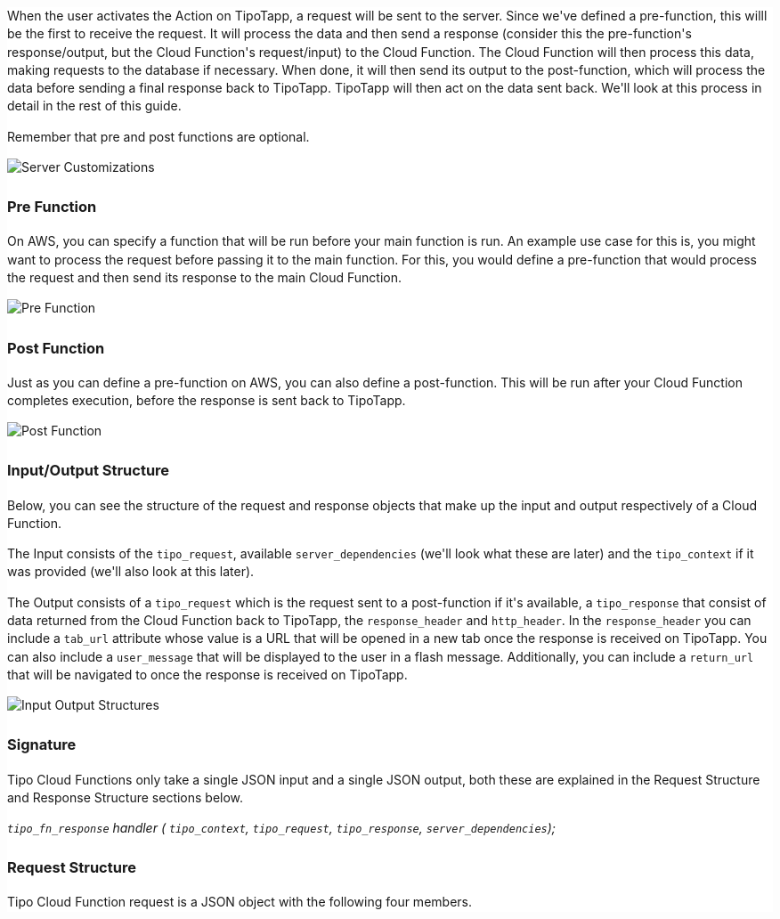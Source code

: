 When the user activates the Action on TipoTapp, a request will be sent to the server. Since we've defined a pre-function, this willl be the first to receive the request. It will process the data and then send a response (consider this the pre-function's response/output, but the Cloud Function's request/input) to the Cloud Function. The Cloud Function will then process this data, making requests to the database if necessary. When done, it will then send its output to the post-function, which will process the data before sending a final response back to TipoTapp. TipoTapp will then act on the data sent back. We'll look at this process in detail in the rest of this guide.

Remember that pre and post functions are optional.

![Server Customizations](/images/developer/ServerCustomisations.png)

### Pre Function
On AWS, you can specify a function that will be run before your main function is run. An example use case for this is, you might want to process the request before passing it to the main function. For this, you would define a pre-function that would process the request and then send its response to the main Cloud Function.

![Pre Function](/images/developer/PreFunction.png)

### Post Function
Just as you can define a pre-function on AWS, you can also define a post-function. This will be run after your Cloud Function completes execution, before the response is sent back to TipoTapp.

![Post Function](/images/developer/PostFunction.png)

### Input/Output Structure 
Below, you can see the structure of the request and response objects that make up the input and output respectively of a Cloud Function.

The Input consists of the `tipo_request`, available `server_dependencies` (we'll look what these are later) and the `tipo_context` if it was provided (we'll also look at this later).

The Output consists of a `tipo_request` which is the request sent to a post-function if it's available, a `tipo_response` that consist of data returned from the Cloud Function back to TipoTapp, the `response_header` and `http_header`. In the `response_header` you can include a `tab_url` attribute whose value is a URL that will be opened in a new tab once the response is received on TipoTapp. You can also include a `user_message` that will be displayed to the user in a flash message. Additionally, you can include a `return_url` that will be navigated to once the response is received on TipoTapp.

![Input Output Structures](/images/developer/InputOutput.png)

### Signature
Tipo Cloud Functions only take a single JSON input and a single JSON output, both these are explained in the Request Structure and Response Structure sections below.

  *`tipo_fn_response` handler ( `tipo_context`, `tipo_request`, `tipo_response`, `server_dependencies`);*

### Request Structure
Tipo Cloud Function request is a JSON object with the following four members.
